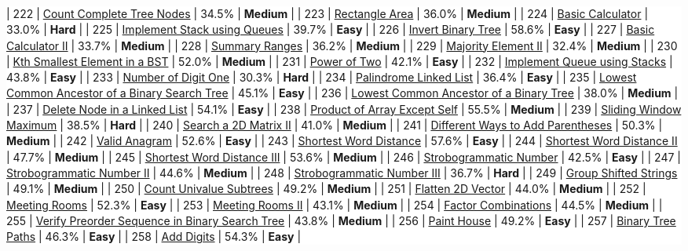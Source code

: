 | 222   | [Count Complete Tree Nodes](https://leetcode.com/problems/count-complete-tree-nodes) | 34.5%          | **Medium**     |
| 223   | [Rectangle Area](https://leetcode.com/problems/rectangle-area) | 36.0%          | **Medium**     |
| 224   | [Basic Calculator](https://leetcode.com/problems/basic-calculator) | 33.0%          | **Hard**       |
| 225   | [Implement Stack using Queues](https://leetcode.com/problems/implement-stack-using-queues) | 39.7%          | **Easy**       |
| 226   | [Invert Binary Tree](https://leetcode.com/problems/invert-binary-tree) | 58.6%          | **Easy**       |
| 227   | [Basic Calculator II](https://leetcode.com/problems/basic-calculator-ii) | 33.7%          | **Medium**     |
| 228   | [Summary Ranges](https://leetcode.com/problems/summary-ranges) | 36.2%          | **Medium**     |
| 229   | [Majority Element II](https://leetcode.com/problems/majority-element-ii) | 32.4%          | **Medium**     |
| 230   | [Kth Smallest Element in a BST](https://leetcode.com/problems/kth-smallest-element-in-a-bst) | 52.0%          | **Medium**     |
| 231   | [Power of Two](https://leetcode.com/problems/power-of-two)   | 42.1%          | **Easy**       |
| 232   | [Implement Queue using Stacks](https://leetcode.com/problems/implement-queue-using-stacks) | 43.8%          | **Easy**       |
| 233   | [Number of Digit One](https://leetcode.com/problems/number-of-digit-one) | 30.3%          | **Hard**       |
| 234   | [Palindrome Linked List](https://leetcode.com/problems/palindrome-linked-list) | 36.4%          | **Easy**       |
| 235   | [Lowest Common Ancestor of a Binary Search Tree](https://leetcode.com/problems/lowest-common-ancestor-of-a-binary-search-tree) | 45.1%          | **Easy**       |
| 236   | [Lowest Common Ancestor of a Binary Tree](https://leetcode.com/problems/lowest-common-ancestor-of-a-binary-tree) | 38.0%          | **Medium**     |
| 237   | [Delete Node in a Linked List](https://leetcode.com/problems/delete-node-in-a-linked-list) | 54.1%          | **Easy**       |
| 238   | [Product of Array Except Self](https://leetcode.com/problems/product-of-array-except-self) | 55.5%          | **Medium**     |
| 239   | [Sliding Window Maximum](https://leetcode.com/problems/sliding-window-maximum) | 38.5%          | **Hard**       |
| 240   | [Search a 2D Matrix II](https://leetcode.com/problems/search-a-2d-matrix-ii) | 41.0%          | **Medium**     |
| 241   | [Different Ways to Add Parentheses](https://leetcode.com/problems/different-ways-to-add-parentheses) | 50.3%          | **Medium**     |
| 242   | [Valid Anagram](https://leetcode.com/problems/valid-anagram) | 52.6%          | **Easy**       |
| 243   | [Shortest Word Distance](https://leetcode.com/problems/shortest-word-distance) | 57.6%          | **Easy**       |
| 244   | [Shortest Word Distance II](https://leetcode.com/problems/shortest-word-distance-ii) | 47.7%          | **Medium**     |
| 245   | [Shortest Word Distance III](https://leetcode.com/problems/shortest-word-distance-iii) | 53.6%          | **Medium**     |
| 246   | [Strobogrammatic Number](https://leetcode.com/problems/strobogrammatic-number) | 42.5%          | **Easy**       |
| 247   | [Strobogrammatic Number II](https://leetcode.com/problems/strobogrammatic-number-ii) | 44.6%          | **Medium**     |
| 248   | [Strobogrammatic Number III](https://leetcode.com/problems/strobogrammatic-number-iii) | 36.7%          | **Hard**       |
| 249   | [Group Shifted Strings](https://leetcode.com/problems/group-shifted-strings) | 49.1%          | **Medium**     |
| 250   | [Count Univalue Subtrees](https://leetcode.com/problems/count-univalue-subtrees) | 49.2%          | **Medium**     |
| 251   | [Flatten 2D Vector](https://leetcode.com/problems/flatten-2d-vector) | 44.0%          | **Medium**     |
| 252   | [Meeting Rooms](https://leetcode.com/problems/meeting-rooms) | 52.3%          | **Easy**       |
| 253   | [Meeting Rooms II](https://leetcode.com/problems/meeting-rooms-ii) | 43.1%          | **Medium**     |
| 254   | [Factor Combinations](https://leetcode.com/problems/factor-combinations) | 44.5%          | **Medium**     |
| 255   | [Verify Preorder Sequence in Binary Search Tree](https://leetcode.com/problems/verify-preorder-sequence-in-binary-search-tree) | 43.8%          | **Medium**     |
| 256   | [Paint House](https://leetcode.com/problems/paint-house)     | 49.2%          | **Easy**       |
| 257   | [Binary Tree Paths](https://leetcode.com/problems/binary-tree-paths) | 46.3%          | **Easy**       |
| 258   | [Add Digits](https://leetcode.com/problems/add-digits)       | 54.3%          | **Easy**       |